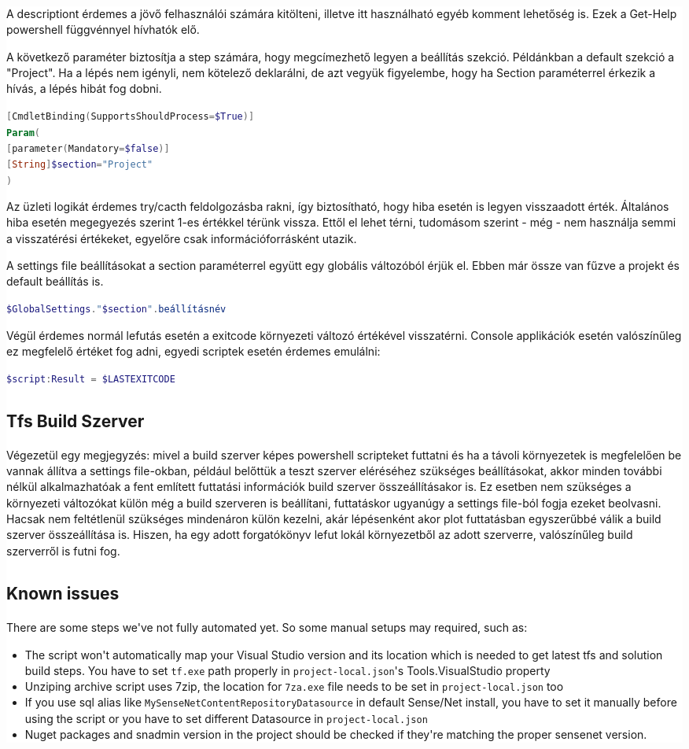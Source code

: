 A descriptiont érdemes a jövő felhasználói számára kitölteni, illetve itt használható egyéb komment lehetőség is. Ezek a Get-Help powershell függvénnyel hívhatók elő.

A következő paraméter biztosítja a step számára, hogy megcímezhető legyen a beállítás szekció. Példánkban a default szekció a "Project". Ha a lépés nem igényli, nem kötelező deklarálni, de azt vegyük figyelembe, hogy ha Section paraméterrel érkezik a hívás, a lépés hibát fog dobni.
```powershell
[CmdletBinding(SupportsShouldProcess=$True)]
Param(
[parameter(Mandatory=$false)]
[String]$section="Project"
)
```

Az üzleti logikát érdemes try/cacth feldolgozásba rakni, így biztosítható, hogy hiba esetén is legyen visszaadott érték. Általános hiba esetén megegyezés szerint 1-es értékkel térünk vissza. Ettől el lehet térni, tudomásom szerint - még - nem használja semmi a visszatérési értékeket, egyelőre csak információforrásként utazik.

A settings file beállításokat a section paraméterrel együtt egy globális változóból érjük el. Ebben már össze van fűzve a projekt és default beállítás is.
```powershell
$GlobalSettings."$section".beállításnév
```

Végül érdemes normál lefutás esetén a exitcode környezeti változó értékével visszatérni. Console applikációk esetén valószínűleg ez megfelelő értéket fog adni, egyedi scriptek esetén érdemes emulálni:
```powershell
$script:Result = $LASTEXITCODE
```

## Tfs Build Szerver

Végezetül egy megjegyzés: mivel a build szerver képes powershell scripteket futtatni és ha a távoli környezetek is megfelelően be vannak állítva a settings file-okban, például belőttük a teszt szerver eléréséhez szükséges beállításokat, akkor minden további nélkül alkalmazhatóak a fent említett futtatási információk build szerver összeállításakor is. Ez esetben nem szükséges a környezeti változókat külön még a build szerveren is beállítani, futtatáskor ugyanúgy a settings file-ból fogja ezeket beolvasni. Hacsak nem feltétlenül szükséges mindenáron külön kezelni, akár lépésenként akor plot futtatásban egyszerűbbé válik a build szerver összeállítása is. Hiszen, ha egy adott forgatókönyv lefut lokál környezetből az adott szerverre, valószínűleg build szerverről is futni fog.

## Known issues

There are some steps we've not fully automated yet. So some manual setups may required, such as:

- The script won't automatically map your Visual Studio version and its location which is needed to get latest tfs and solution build steps. You have to set `tf.exe` path properly in `project-local.json`'s Tools.VisualStudio property
- Unziping archive script uses 7zip, the location for `7za.exe` file needs to be set in `project-local.json` too
- If you use sql alias like `MySenseNetContentRepositoryDatasource` in default Sense/Net install, you have to set it manually before using the script or you have to set different Datasource in `project-local.json`
- Nuget packages and snadmin version in the project should be checked if they're matching the proper sensenet version.
